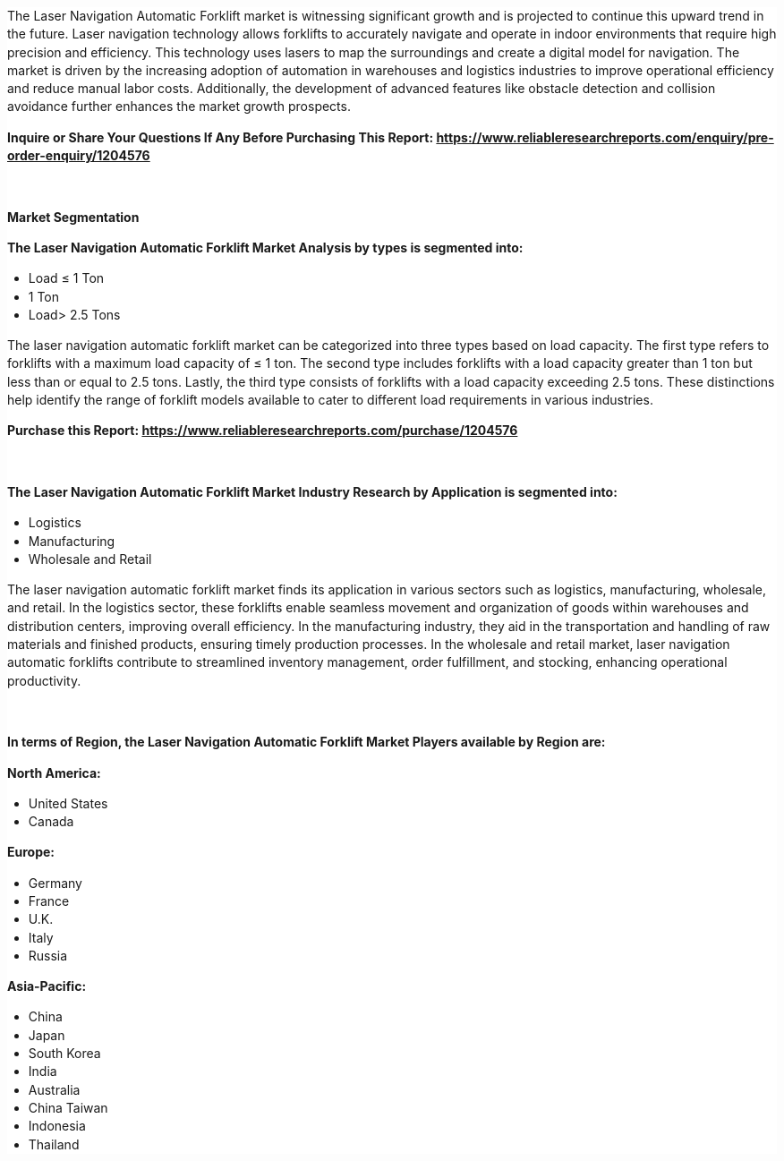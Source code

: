 <p><p>The Laser Navigation Automatic Forklift market is witnessing significant growth and is projected to continue this upward trend in the future. Laser navigation technology allows forklifts to accurately navigate and operate in indoor environments that require high precision and efficiency. This technology uses lasers to map the surroundings and create a digital model for navigation. The market is driven by the increasing adoption of automation in warehouses and logistics industries to improve operational efficiency and reduce manual labor costs. Additionally, the development of advanced features like obstacle detection and collision avoidance further enhances the market growth prospects.</p></p>
<p><strong>Inquire or Share Your Questions If Any Before Purchasing This Report: <a href="https://www.reliableresearchreports.com/enquiry/pre-order-enquiry/1204576">https://www.reliableresearchreports.com/enquiry/pre-order-enquiry/1204576</a></strong></p>
<p>&nbsp;</p>
<p><strong>Market Segmentation</strong></p>
<p><strong>The Laser Navigation Automatic Forklift Market Analysis by types is segmented into:</strong></p>
<p><ul><li>Load ≤ 1 Ton</li><li>1 Ton<Load≤2.5 Tons</li><li>Load> 2.5 Tons</li></ul></p>
<p><p>The laser navigation automatic forklift market can be categorized into three types based on load capacity. The first type refers to forklifts with a maximum load capacity of ≤ 1 ton. The second type includes forklifts with a load capacity greater than 1 ton but less than or equal to 2.5 tons. Lastly, the third type consists of forklifts with a load capacity exceeding 2.5 tons. These distinctions help identify the range of forklift models available to cater to different load requirements in various industries.</p></p>
<p><strong>Purchase this Report:&nbsp;<a href="https://www.reliableresearchreports.com/purchase/1204576">https://www.reliableresearchreports.com/purchase/1204576</a></strong></p>
<p>&nbsp;</p>
<p><strong>The Laser Navigation Automatic Forklift Market Industry Research by Application is segmented into:</strong></p>
<p><ul><li>Logistics</li><li>Manufacturing</li><li>Wholesale and Retail</li></ul></p>
<p><p>The laser navigation automatic forklift market finds its application in various sectors such as logistics, manufacturing, wholesale, and retail. In the logistics sector, these forklifts enable seamless movement and organization of goods within warehouses and distribution centers, improving overall efficiency. In the manufacturing industry, they aid in the transportation and handling of raw materials and finished products, ensuring timely production processes. In the wholesale and retail market, laser navigation automatic forklifts contribute to streamlined inventory management, order fulfillment, and stocking, enhancing operational productivity.</p></p>
<p>&nbsp;</p>
<p><strong>In terms of Region, the Laser Navigation Automatic Forklift Market Players available by Region are:</strong></p>
<p>
    <p> <strong> North America: </strong>
        <ul>
            <li>United States</li>
            <li>Canada</li>
        </ul>
        </p> 
    <p> <strong> Europe: </strong>
        <ul>
            <li>Germany</li>
            <li>France</li>
            <li>U.K.</li>
            <li>Italy</li>
            <li>Russia</li>
        </ul>
        </p> 
    <p> <strong> Asia-Pacific: </strong>
        <ul>
            <li>China</li>
            <li>Japan</li>
            <li>South Korea</li>
            <li>India</li>
            <li>Australia</li>
            <li>China Taiwan</li>
            <li>Indonesia</li>
            <li>Thailand</li>
